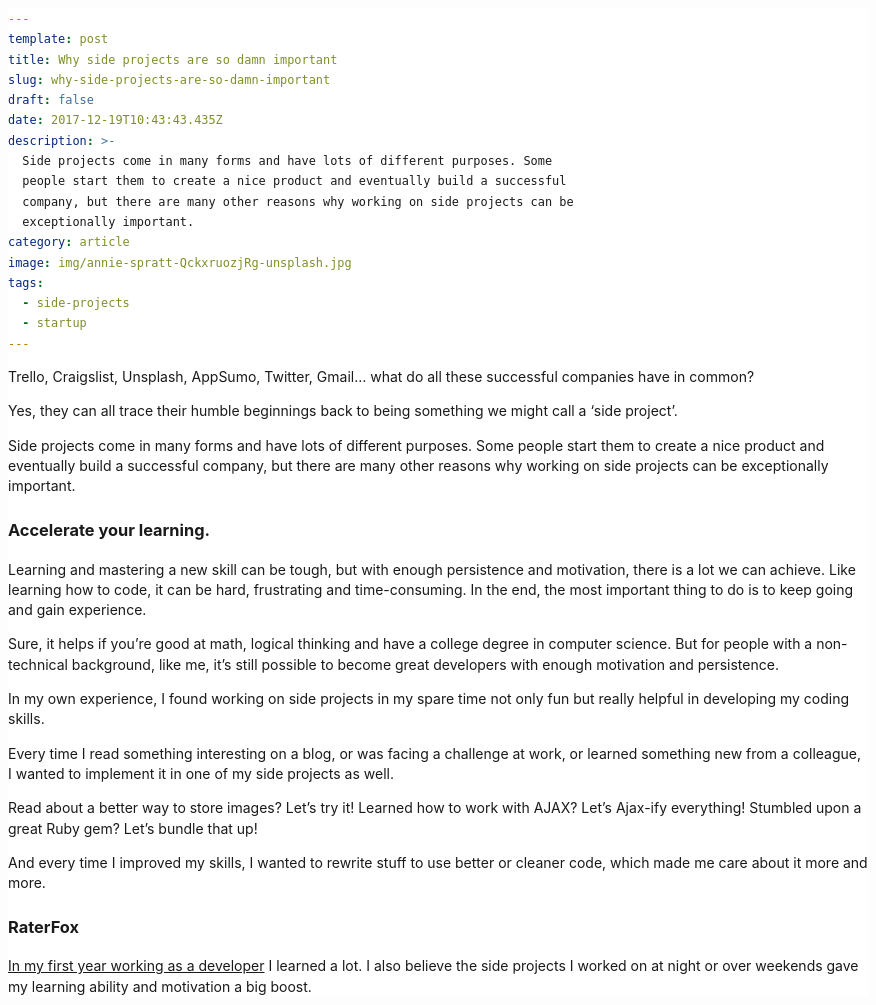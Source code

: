 ```yaml
---
template: post
title: Why side projects are so damn important
slug: why-side-projects-are-so-damn-important
draft: false
date: 2017-12-19T10:43:43.435Z
description: >-
  Side projects come in many forms and have lots of different purposes. Some
  people start them to create a nice product and eventually build a successful
  company, but there are many other reasons why working on side projects can be
  exceptionally important.
category: article
image: img/annie-spratt-QckxruozjRg-unsplash.jpg
tags:
  - side-projects
  - startup
---
```


Trello, Craigslist, Unsplash, AppSumo, Twitter, Gmail… what do all these successful companies have in common?

Yes, they can all trace their humble beginnings back to being something we might call a ‘side project’.

Side projects come in many forms and have lots of different purposes. Some people start them to create a nice product and eventually build a successful company, but there are many other reasons why working on side projects can be exceptionally important.

### Accelerate your learning.

Learning and mastering a new skill can be tough, but with enough persistence and motivation, there is a lot we can achieve. Like learning how to code, it can be hard, frustrating and time-consuming. In the end, the most important thing to do is to keep going and gain experience.

Sure, it helps if you’re good at math, logical thinking and have a college degree in computer science. But for people with a non-technical background, like me, it’s still possible to become great developers with enough motivation and persistence.

In my own experience, I found working on side projects in my spare time not only fun but really helpful in developing my coding skills.

Every time I read something interesting on a blog, or was facing a challenge at work, or learned something new from a colleague, I wanted to implement it in one of my side projects as well.

Read about a better way to store images? Let’s try it! Learned how to work with AJAX? Let’s Ajax-ify everything! Stumbled upon a great Ruby gem? Let’s bundle that up!

And every time I improved my skills, I wanted to rewrite stuff to use better or cleaner code, which made me care about it more and more.

### **RaterFox**

[In my first year working as a developer](https://42hire.com/my-first-months-as-a-web-developer-13127591432d) I learned a lot. I also believe the side projects I worked on at night or over weekends gave my learning ability and motivation a big boost.
